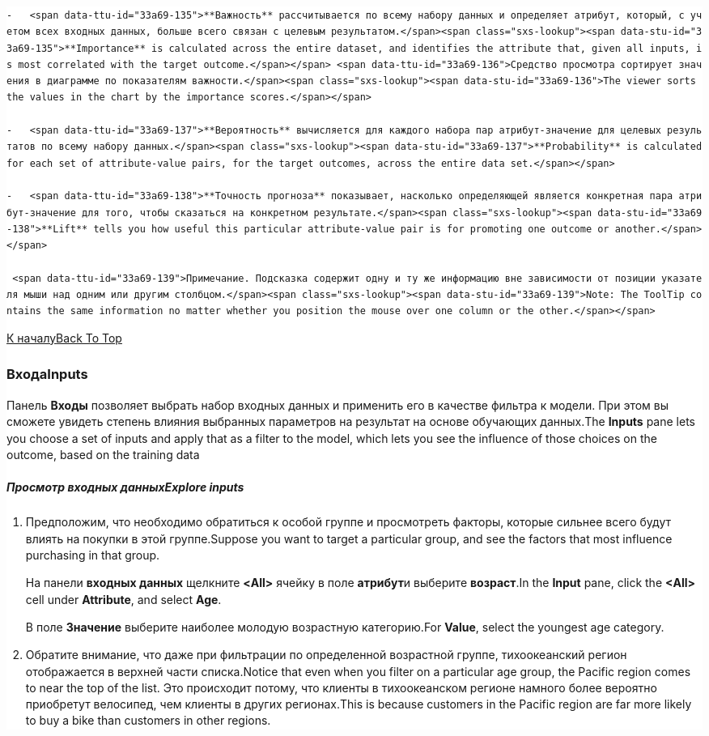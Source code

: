     -   <span data-ttu-id="33a69-135">**Важность** рассчитывается по всему набору данных и определяет атрибут, который, с учетом всех входных данных, больше всего связан с целевым результатом.</span><span class="sxs-lookup"><span data-stu-id="33a69-135">**Importance** is calculated across the entire dataset, and identifies the attribute that, given all inputs, is most correlated with the target outcome.</span></span> <span data-ttu-id="33a69-136">Средство просмотра сортирует значения в диаграмме по показателям важности.</span><span class="sxs-lookup"><span data-stu-id="33a69-136">The viewer sorts the values in the chart by the importance scores.</span></span>

    -   <span data-ttu-id="33a69-137">**Вероятность** вычисляется для каждого набора пар атрибут-значение для целевых результатов по всему набору данных.</span><span class="sxs-lookup"><span data-stu-id="33a69-137">**Probability** is calculated for each set of attribute-value pairs, for the target outcomes, across the entire data set.</span></span>

    -   <span data-ttu-id="33a69-138">**Точность прогноза** показывает, насколько определяющей является конкретная пара атрибут-значение для того, чтобы сказаться на конкретном результате.</span><span class="sxs-lookup"><span data-stu-id="33a69-138">**Lift** tells you how useful this particular attribute-value pair is for promoting one outcome or another.</span></span>

     <span data-ttu-id="33a69-139">Примечание. Подсказка содержит одну и ту же информацию вне зависимости от позиции указателя мыши над одним или другим столбцом.</span><span class="sxs-lookup"><span data-stu-id="33a69-139">Note: The ToolTip contains the same information no matter whether you position the mouse over one column or the other.</span></span>

 [<span data-ttu-id="33a69-140">К началу</span><span class="sxs-lookup"><span data-stu-id="33a69-140">Back To Top</span></span>](#BKMK_Tabs)

###  <a name="inputs"></a><a name="BKMK_Inputs"></a><span data-ttu-id="33a69-141">Входа</span><span class="sxs-lookup"><span data-stu-id="33a69-141">Inputs</span></span>
 <span data-ttu-id="33a69-142">Панель **Входы** позволяет выбрать набор входных данных и применить его в качестве фильтра к модели. При этом вы сможете увидеть степень влияния выбранных параметров на результат на основе обучающих данных.</span><span class="sxs-lookup"><span data-stu-id="33a69-142">The **Inputs** pane lets you choose a set of inputs and apply that as a filter to the model, which lets you see the influence of those choices on the outcome, based on the training data</span></span>

##### <a name="explore-inputs"></a><span data-ttu-id="33a69-143">Просмотр входных данных</span><span class="sxs-lookup"><span data-stu-id="33a69-143">Explore inputs</span></span>

1.  <span data-ttu-id="33a69-144">Предположим, что необходимо обратиться к особой группе и просмотреть факторы, которые сильнее всего будут влиять на покупки в этой группе.</span><span class="sxs-lookup"><span data-stu-id="33a69-144">Suppose you want to target a particular group, and see the factors that most influence purchasing in that group.</span></span>

     <span data-ttu-id="33a69-145">На панели **входных данных** щелкните **\<All>** ячейку в поле **атрибут**и выберите **возраст**.</span><span class="sxs-lookup"><span data-stu-id="33a69-145">In the **Input** pane, click the **\<All>** cell under **Attribute**, and select **Age**.</span></span>

     <span data-ttu-id="33a69-146">В поле **Значение** выберите наиболее молодую возрастную категорию.</span><span class="sxs-lookup"><span data-stu-id="33a69-146">For **Value**, select the youngest age category.</span></span>

2.  <span data-ttu-id="33a69-147">Обратите внимание, что даже при фильтрации по определенной возрастной группе, тихоокеанский регион отображается в верхней части списка.</span><span class="sxs-lookup"><span data-stu-id="33a69-147">Notice that even when you filter on a particular age group, the Pacific region comes to near the top of the list.</span></span> <span data-ttu-id="33a69-148">Это происходит потому, что клиенты в тихоокеанском регионе намного более вероятно приобретут велосипед, чем клиенты в других регионах.</span><span class="sxs-lookup"><span data-stu-id="33a69-148">This is because customers in the Pacific region are far more likely to buy a bike than customers in other regions.</span></span>

